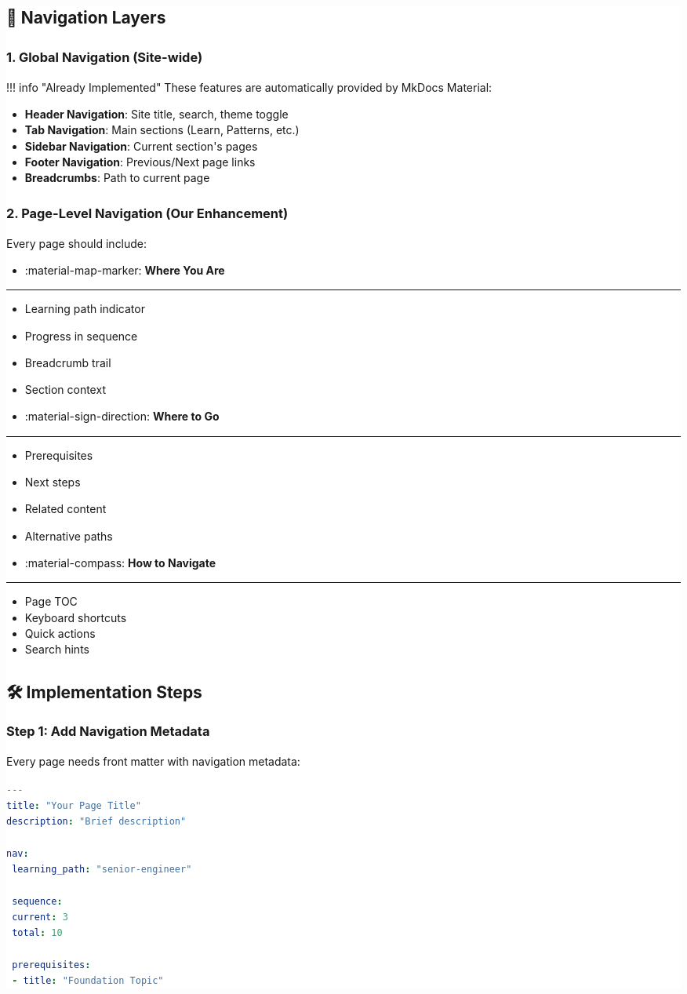## 📍 Navigation Layers

### 1. Global Navigation (Site-wide)

!!! info "Already Implemented"
 These features are automatically provided by MkDocs Material:
 
 - **Header Navigation**: Site title, search, theme toggle
 - **Tab Navigation**: Main sections (Learn, Patterns, etc.)
 - **Sidebar Navigation**: Current section's pages
 - **Footer Navigation**: Previous/Next page links
 - **Breadcrumbs**: Path to current page

### 2. Page-Level Navigation (Our Enhancement)

Every page should include:

<div class="grid cards" markdown>

- :material-map-marker: **Where You Are**
 
 ---
 
 - Learning path indicator
 - Progress in sequence
 - Breadcrumb trail
 - Section context

- :material-sign-direction: **Where to Go**
 
 ---
 
 - Prerequisites
 - Next steps
 - Related content
 - Alternative paths

- :material-compass: **How to Navigate**
 
 ---
 
 - Page TOC
 - Keyboard shortcuts
 - Quick actions
 - Search hints

</div>

## 🛠️ Implementation Steps

### Step 1: Add Navigation Metadata

Every page needs front matter with navigation metadata:

```yaml
---
title: "Your Page Title"
description: "Brief description"

nav:
 learning_path: "senior-engineer"
 
 sequence:
 current: 3
 total: 10
 
 prerequisites:
 - title: "Foundation Topic"
```